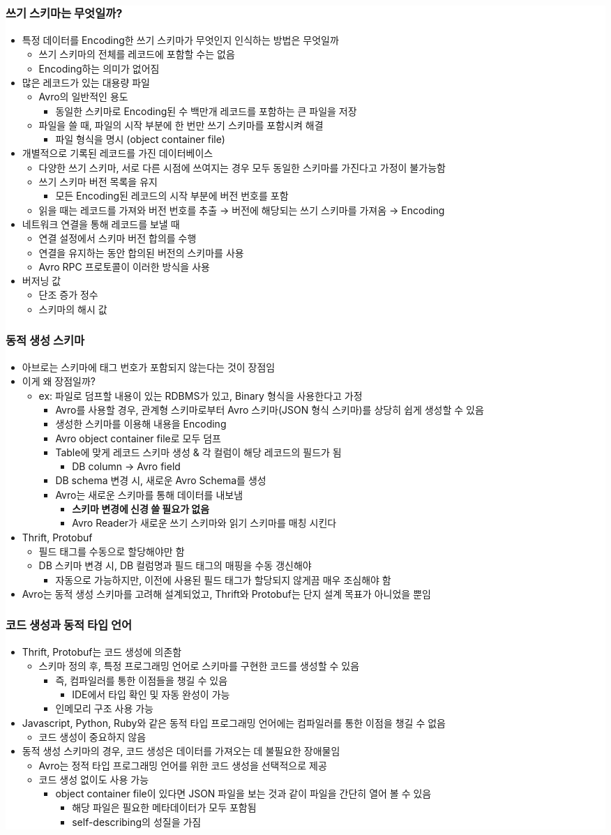 ### 쓰기 스키마는 무엇일까? 
- 특정 데이터를 Encoding한 쓰기 스키마가 무엇인지 인식하는 방법은 무엇일까 
  - 쓰기 스키마의 전체를 레코드에 포함할 수는 없음
  - Encoding하는 의미가 없어짐
- 많은 레코드가 있는 대용량 파일 
  - Avro의 일반적인 용도
    - 동일한 스키마로 Encoding된 수 백만개 레코드를 포함하는 큰 파일을 저장
  - 파일을 쓸 때, 파일의 시작 부분에 한 번만 쓰기 스키마를 포함시켜 해결 
    - 파일 형식을 명시 (object container file)
- 개별적으로 기록된 레코드를 가진 데이터베이스 
  - 다양한 쓰기 스키마, 서로 다른 시점에 쓰여지는 경우 모두 동일한 스키마를 가진다고 가정이 불가능함 
  - 쓰기 스키마 버전 목록을 유지 
    - 모든 Encoding된 레코드의 시작 부분에 버전 번호를 포함
  - 읽을 때는 레코드를 가져와 버전 번호를 추출 → 버전에 해당되는 쓰기 스키마를 가져옴 → Encoding 
- 네트워크 연결을 통해 레코드를 보낼 때 
  - 연결 설정에서 스키마 버전 합의를 수행 
  - 연결을 유지하는 동안 합의된 버전의 스키마를 사용 
  - Avro RPC 프로토콜이 이러한 방식을 사용
- 버저닝 값 
  - 단조 증가 정수 
  - 스키마의 해시 값

### 동적 생성 스키마
- 아브로는 스키마에 태그 번호가 포함되지 않는다는 것이 장점임 
- 이게 왜 장점일까?
  - ex: 파일로 덤프할 내용이 있는 RDBMS가 있고, Binary 형식을 사용한다고 가정 
    - Avro를 사용할 경우, 관계형 스키마로부터 Avro 스키마(JSON 형식 스키마)를 상당히 쉽게 생성할 수 있음
    - 생성한 스키마를 이용해 내용을 Encoding 
    - Avro object container file로 모두 덤프 
    - Table에 맞게 레코드 스키마 생성 & 각 컬럼이 해당 레코드의 필드가 됨 
      - DB column → Avro field
    - DB schema 변경 시, 새로운 Avro Schema를 생성 
    - Avro는 새로운 스키마를 통해 데이터를 내보냄 
      - **스키마 변경에 신경 쓸 필요가 없음**
      - Avro Reader가 새로운 쓰기 스키마와 읽기 스키마를 매칭 시킨다 
- Thrift, Protobuf
  - 필드 태그를 수동으로 할당해야만 함 
  - DB 스키마 변경 시, DB 컬럼명과 필드 태그의 매핑을 수동 갱신해야 
    - 자동으로 가능하지만, 이전에 사용된 필드 태그가 할당되지 않게끔 매우 조심해야 함 
- Avro는 동적 생성 스키마를 고려해 설계되었고, Thrift와 Protobuf는 단지 설계 목표가 아니었을 뿐임 


### 코드 생성과 동적 타입 언어 
- Thrift, Protobuf는 코드 생성에 의존함 
  - 스키마 정의 후, 특정 프로그래밍 언어로 스키마를 구현한 코드를 생성할 수 있음
    - 즉, 컴파일러를 통한 이점들을 챙길 수 있음 
      - IDE에서 타입 확인 및 자동 완성이 가능 
    - 인메모리 구조 사용 가능
- Javascript, Python, Ruby와 같은 동적 타입 프로그래밍 언어에는 컴파일러를 통한 이점을 챙길 수 없음
  - 코드 생성이 중요하지 않음  
- 동적 생성 스키마의 경우, 코드 생성은 데이터를 가져오는 데 불필요한 장애물임 
  - Avro는 정적 타입 프로그래밍 언어를 위한 코드 생성을 선택적으로 제공 
  - 코드 생성 없이도 사용 가능 
    - object container file이 있다면 JSON 파일을 보는 것과 같이 파일을 간단히 열어 볼 수 있음 
      - 해당 파일은 필요한 메타데이터가 모두 포함됨
      - self-describing의 성질을 가짐 

